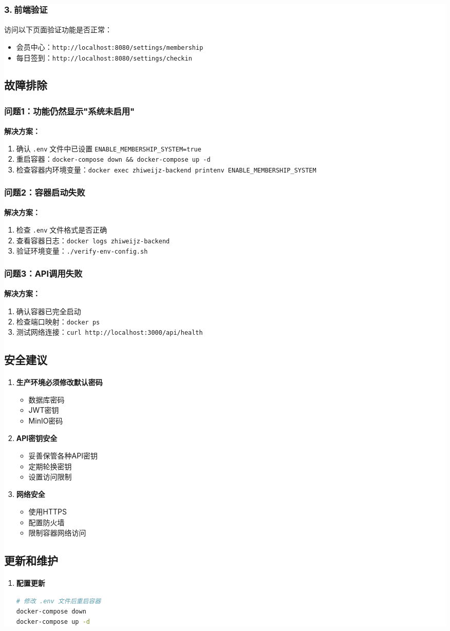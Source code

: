 ### 3. 前端验证

访问以下页面验证功能是否正常：
- 会员中心：`http://localhost:8080/settings/membership`
- 每日签到：`http://localhost:8080/settings/checkin`

## 故障排除

### 问题1：功能仍然显示"系统未启用"

**解决方案：**
1. 确认 `.env` 文件中已设置 `ENABLE_MEMBERSHIP_SYSTEM=true`
2. 重启容器：`docker-compose down && docker-compose up -d`
3. 检查容器内环境变量：`docker exec zhiweijz-backend printenv ENABLE_MEMBERSHIP_SYSTEM`

### 问题2：容器启动失败

**解决方案：**
1. 检查 `.env` 文件格式是否正确
2. 查看容器日志：`docker logs zhiweijz-backend`
3. 验证环境变量：`./verify-env-config.sh`

### 问题3：API调用失败

**解决方案：**
1. 确认容器已完全启动
2. 检查端口映射：`docker ps`
3. 测试网络连接：`curl http://localhost:3000/api/health`

## 安全建议

1. **生产环境必须修改默认密码**
   - 数据库密码
   - JWT密钥
   - MinIO密码

2. **API密钥安全**
   - 妥善保管各种API密钥
   - 定期轮换密钥
   - 设置访问限制

3. **网络安全**
   - 使用HTTPS
   - 配置防火墙
   - 限制容器网络访问

## 更新和维护

1. **配置更新**
   ```bash
   # 修改 .env 文件后重启容器
   docker-compose down
   docker-compose up -d
   ```
